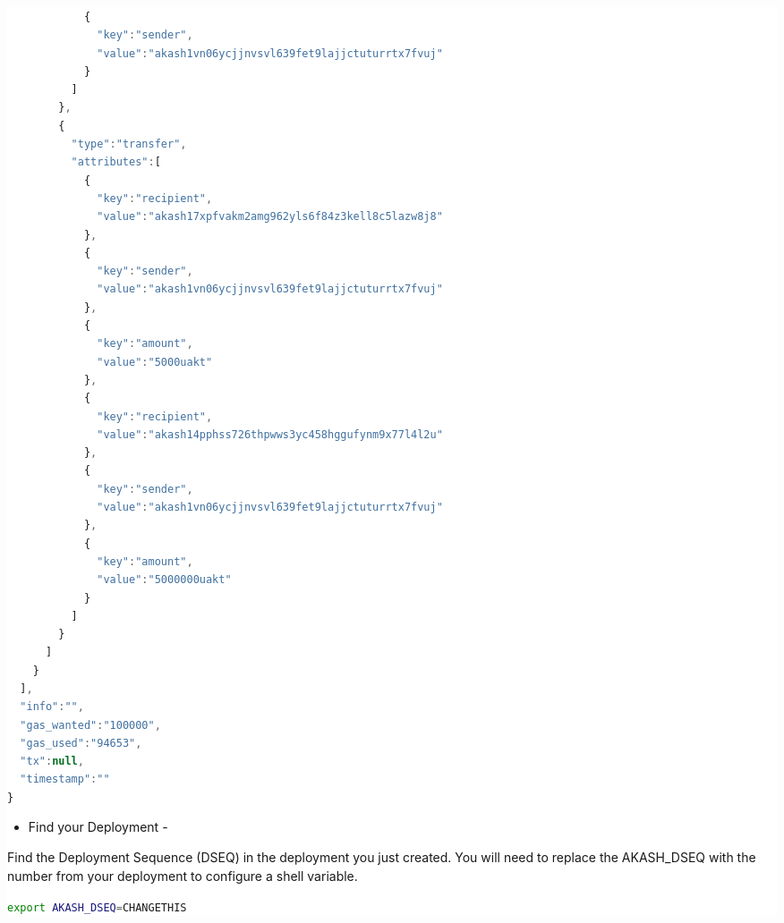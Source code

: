```javascript
            {
              "key":"sender",
              "value":"akash1vn06ycjjnvsvl639fet9lajjctuturrtx7fvuj"
            }
          ]
        },
        {
          "type":"transfer",
          "attributes":[
            {
              "key":"recipient",
              "value":"akash17xpfvakm2amg962yls6f84z3kell8c5lazw8j8"
            },
            {
              "key":"sender",
              "value":"akash1vn06ycjjnvsvl639fet9lajjctuturrtx7fvuj"
            },
            {
              "key":"amount",
              "value":"5000uakt"
            },
            {
              "key":"recipient",
              "value":"akash14pphss726thpwws3yc458hggufynm9x77l4l2u"
            },
            {
              "key":"sender",
              "value":"akash1vn06ycjjnvsvl639fet9lajjctuturrtx7fvuj"
            },
            {
              "key":"amount",
              "value":"5000000uakt"
            }
          ]
        }
      ]
    }
  ],
  "info":"",
  "gas_wanted":"100000",
  "gas_used":"94653",
  "tx":null,
  "timestamp":""
}
```

- Find your Deployment \-

Find the Deployment Sequence (DSEQ) in the deployment you just created. You will need to replace the AKASH_DSEQ with the number from your deployment to configure a shell variable.

```bash
export AKASH_DSEQ=CHANGETHIS
```
